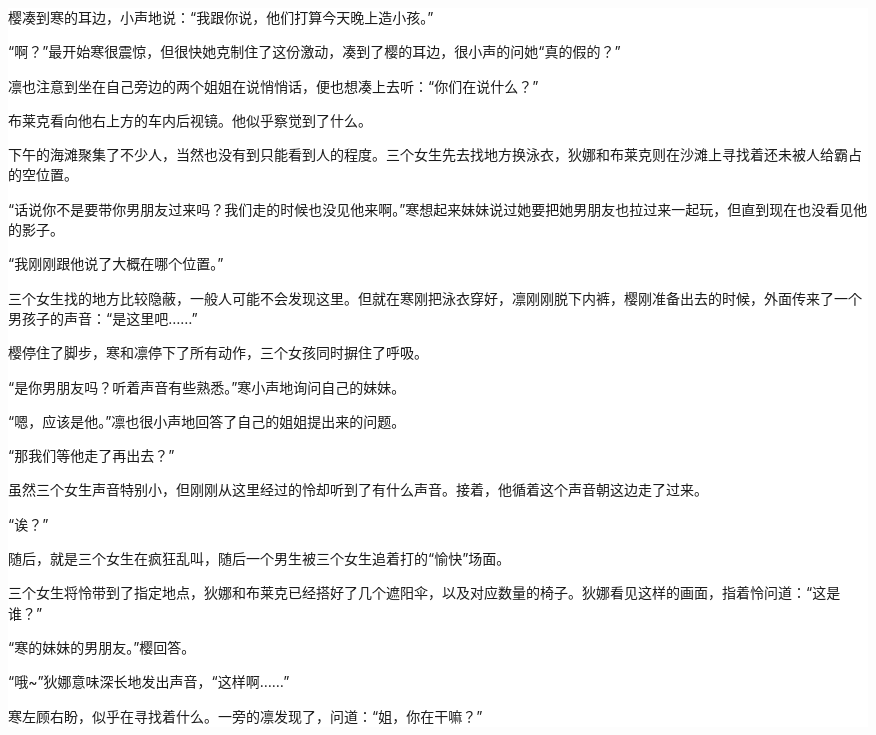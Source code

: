 

樱凑到寒的耳边，小声地说：“我跟你说，他们打算今天晚上造小孩。”



“啊？”最开始寒很震惊，但很快她克制住了这份激动，凑到了樱的耳边，很小声的问她“真的假的？”



凛也注意到坐在自己旁边的两个姐姐在说悄悄话，便也想凑上去听：“你们在说什么？”



布莱克看向他右上方的车内后视镜。他似乎察觉到了什么。



下午的海滩聚集了不少人，当然也没有到只能看到人的程度。三个女生先去找地方换泳衣，狄娜和布莱克则在沙滩上寻找着还未被人给霸占的空位置。



“话说你不是要带你男朋友过来吗？我们走的时候也没见他来啊。”寒想起来妹妹说过她要把她男朋友也拉过来一起玩，但直到现在也没看见他的影子。



“我刚刚跟他说了大概在哪个位置。”



三个女生找的地方比较隐蔽，一般人可能不会发现这里。但就在寒刚把泳衣穿好，凛刚刚脱下内裤，樱刚准备出去的时候，外面传来了一个男孩子的声音：“是这里吧……”



樱停住了脚步，寒和凛停下了所有动作，三个女孩同时摒住了呼吸。



“是你男朋友吗？听着声音有些熟悉。”寒小声地询问自己的妹妹。



“嗯，应该是他。”凛也很小声地回答了自己的姐姐提出来的问题。



“那我们等他走了再出去？”



虽然三个女生声音特别小，但刚刚从这里经过的怜却听到了有什么声音。接着，他循着这个声音朝这边走了过来。



“诶？”



随后，就是三个女生在疯狂乱叫，随后一个男生被三个女生追着打的“愉快”场面。



三个女生将怜带到了指定地点，狄娜和布莱克已经搭好了几个遮阳伞，以及对应数量的椅子。狄娜看见这样的画面，指着怜问道：“这是谁？”



“寒的妹妹的男朋友。”樱回答。



“哦~”狄娜意味深长地发出声音，“这样啊……”



寒左顾右盼，似乎在寻找着什么。一旁的凛发现了，问道：“姐，你在干嘛？”

